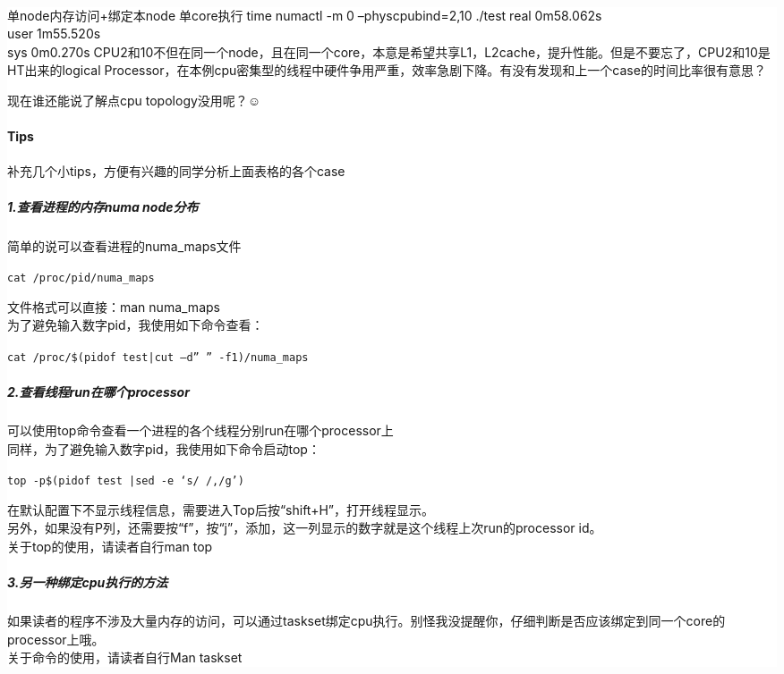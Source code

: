 </tr>
<tr>
<td>单node内存访问+绑定本node 单core执行</td>
<td>time numactl -m 0 &#8211;physcpubind=2,10  ./test</td>
<td>real    0m58.062s<br />
user    1m55.520s<br />
sys     0m0.270s
</td>
<td>CPU2和10不但在同一个node，且在同一个core，本意是希望共享L1，L2cache，提升性能。但是不要忘了，CPU2和10是HT出来的logical Processor，在本例cpu密集型的线程中硬件争用严重，效率急剧下降。有没有发现和上一个case的时间比率很有意思？</td>
</tr>
</table>

现在谁还能说了解点cpu topology没用呢？☺

#### Tips
补充几个小tips，方便有兴趣的同学分析上面表格的各个case
##### 1.查看进程的内存numa node分布

简单的说可以查看进程的numa_maps文件
```
cat /proc/pid/numa_maps
```
文件格式可以直接：man numa_maps  
为了避免输入数字pid，我使用如下命令查看：
```
cat /proc/$(pidof test|cut –d” ” -f1)/numa_maps
```

##### 2.查看线程run在哪个processor
可以使用top命令查看一个进程的各个线程分别run在哪个processor上  
同样，为了避免输入数字pid，我使用如下命令启动top：
```
top -p$(pidof test |sed -e ‘s/ /,/g’)
```
在默认配置下不显示线程信息，需要进入Top后按“shift+H”，打开线程显示。  
另外，如果没有P列，还需要按“f”，按“j”，添加，这一列显示的数字就是这个线程上次run的processor id。  
关于top的使用，请读者自行man top

##### 3.另一种绑定cpu执行的方法
如果读者的程序不涉及大量内存的访问，可以通过taskset绑定cpu执行。别怪我没提醒你，仔细判断是否应该绑定到同一个core的processor上哦。  
关于命令的使用，请读者自行Man taskset


